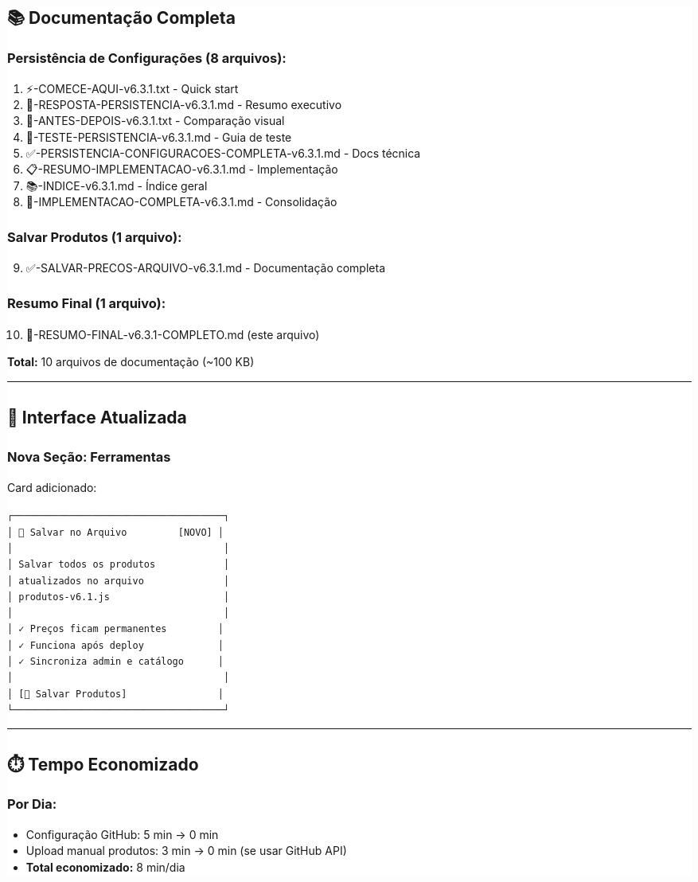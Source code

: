 
## 📚 Documentação Completa

### **Persistência de Configurações (8 arquivos):**
1. ⚡-COMECE-AQUI-v6.3.1.txt - Quick start
2. 🎯-RESPOSTA-PERSISTENCIA-v6.3.1.md - Resumo executivo
3. 🎨-ANTES-DEPOIS-v6.3.1.txt - Comparação visual
4. 🧪-TESTE-PERSISTENCIA-v6.3.1.md - Guia de teste
5. ✅-PERSISTENCIA-CONFIGURACOES-COMPLETA-v6.3.1.md - Docs técnica
6. 📋-RESUMO-IMPLEMENTACAO-v6.3.1.md - Implementação
7. 📚-INDICE-v6.3.1.md - Índice geral
8. 🎉-IMPLEMENTACAO-COMPLETA-v6.3.1.md - Consolidação

### **Salvar Produtos (1 arquivo):**
9. ✅-SALVAR-PRECOS-ARQUIVO-v6.3.1.md - Documentação completa

### **Resumo Final (1 arquivo):**
10. 🎉-RESUMO-FINAL-v6.3.1-COMPLETO.md (este arquivo)

**Total:** 10 arquivos de documentação (~100 KB)

---

## 🎨 Interface Atualizada

### **Nova Seção: Ferramentas**

Card adicionado:
```
┌─────────────────────────────────────┐
│ 💾 Salvar no Arquivo         [NOVO] │
│                                     │
│ Salvar todos os produtos            │
│ atualizados no arquivo              │
│ produtos-v6.1.js                    │
│                                     │
│ ✓ Preços ficam permanentes         │
│ ✓ Funciona após deploy             │
│ ✓ Sincroniza admin e catálogo      │
│                                     │
│ [💾 Salvar Produtos]                │
└─────────────────────────────────────┘
```

---

## ⏱️ Tempo Economizado

### **Por Dia:**
- Configuração GitHub: 5 min → 0 min
- Upload manual produtos: 3 min → 0 min (se usar GitHub API)
- **Total economizado:** 8 min/dia
